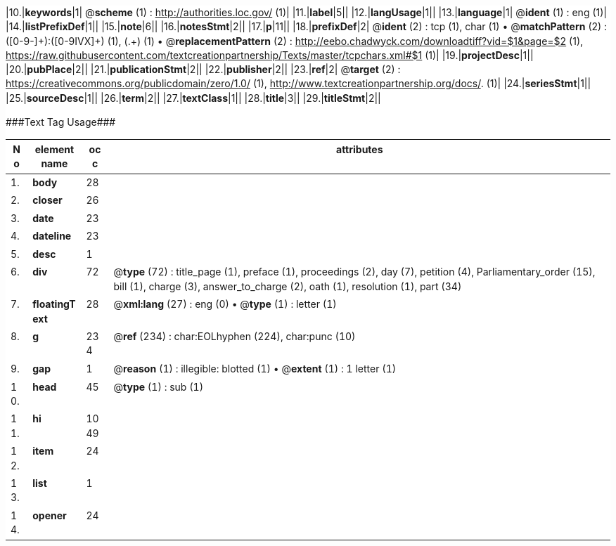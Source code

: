 |10.|__keywords__|1| @__scheme__ (1) : http://authorities.loc.gov/ (1)|
|11.|__label__|5||
|12.|__langUsage__|1||
|13.|__language__|1| @__ident__ (1) : eng (1)|
|14.|__listPrefixDef__|1||
|15.|__note__|6||
|16.|__notesStmt__|2||
|17.|__p__|11||
|18.|__prefixDef__|2| @__ident__ (2) : tcp (1), char (1)  •  @__matchPattern__ (2) : ([0-9\-]+):([0-9IVX]+) (1), (.+) (1)  •  @__replacementPattern__ (2) : http://eebo.chadwyck.com/downloadtiff?vid=$1&page=$2 (1), https://raw.githubusercontent.com/textcreationpartnership/Texts/master/tcpchars.xml#$1 (1)|
|19.|__projectDesc__|1||
|20.|__pubPlace__|2||
|21.|__publicationStmt__|2||
|22.|__publisher__|2||
|23.|__ref__|2| @__target__ (2) : https://creativecommons.org/publicdomain/zero/1.0/ (1), http://www.textcreationpartnership.org/docs/. (1)|
|24.|__seriesStmt__|1||
|25.|__sourceDesc__|1||
|26.|__term__|2||
|27.|__textClass__|1||
|28.|__title__|3||
|29.|__titleStmt__|2||


###Text Tag Usage###

|No|element name|occ|attributes|
|---|---|---|---|
|1.|__body__|28||
|2.|__closer__|26||
|3.|__date__|23||
|4.|__dateline__|23||
|5.|__desc__|1||
|6.|__div__|72| @__type__ (72) : title_page (1), preface (1), proceedings (2), day (7), petition (4), Parliamentary_order (15), bill (1), charge (3), answer_to_charge (2), oath (1), resolution (1), part (34)|
|7.|__floatingText__|28| @__xml:lang__ (27) : eng (0)  •  @__type__ (1) : letter (1)|
|8.|__g__|234| @__ref__ (234) : char:EOLhyphen (224), char:punc (10)|
|9.|__gap__|1| @__reason__ (1) : illegible: blotted (1)  •  @__extent__ (1) : 1 letter (1)|
|10.|__head__|45| @__type__ (1) : sub (1)|
|11.|__hi__|1049||
|12.|__item__|24||
|13.|__list__|1||
|14.|__opener__|24||